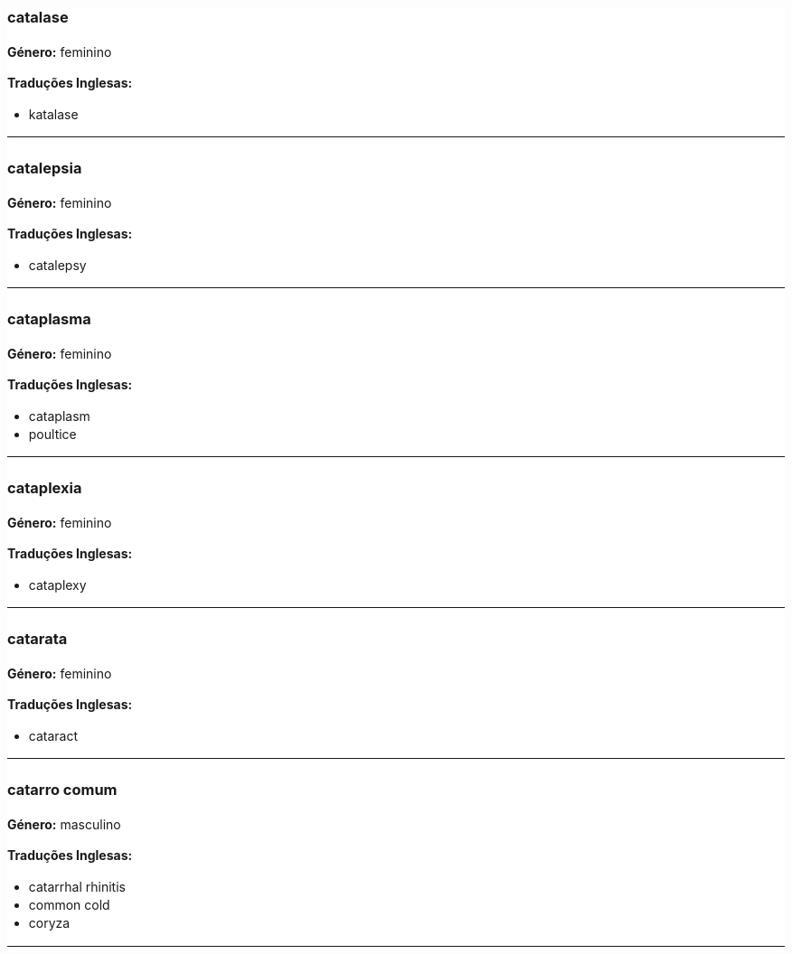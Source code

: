 ### catalase
**Género:** feminino

**Traduções Inglesas:**
- katalase


---

### catalepsia
**Género:** feminino

**Traduções Inglesas:**
- catalepsy


---

### cataplasma
**Género:** feminino

**Traduções Inglesas:**
- cataplasm
- poultice


---

### cataplexia
**Género:** feminino

**Traduções Inglesas:**
- cataplexy


---

### catarata
**Género:** feminino

**Traduções Inglesas:**
- cataract


---

### catarro comum
**Género:** masculino

**Traduções Inglesas:**
- catarrhal rhinitis
- common cold
- coryza


---
